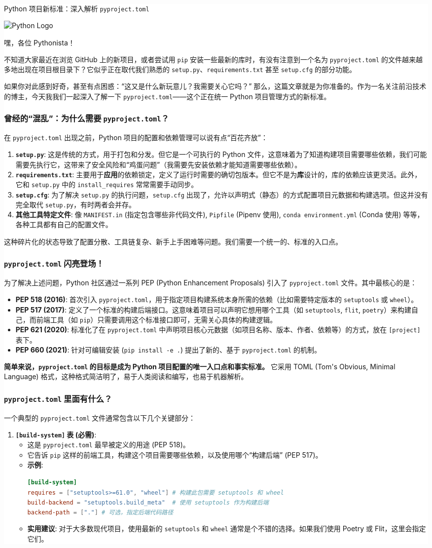 Python 项目新标准：深入解析 `pyproject.toml`

![Python Logo](https://www.python.org/static/community_logos/python-logo-master-v3-TM.png)

嘿，各位 Pythonista！

不知道大家最近在浏览 GitHub 上的新项目，或者尝试用 `pip` 安装一些最新的库时，有没有注意到一个名为 `pyproject.toml` 的文件越来越多地出现在项目根目录下？它似乎正在取代我们熟悉的 `setup.py`、`requirements.txt` 甚至 `setup.cfg` 的部分功能。

如果你对此感到好奇，甚至有点困惑：“这又是什么新玩意儿？我需要关心它吗？” 那么，这篇文章就是为你准备的。作为一名关注前沿技术的博主，今天我我们一起深入了解一下 `pyproject.toml`——这个正在统一 Python 项目管理方式的新标准。

### 曾经的“混乱”：为什么需要 `pyproject.toml`？

在 `pyproject.toml` 出现之前，Python 项目的配置和依赖管理可以说有点“百花齐放”：

1.  **`setup.py`**: 这是传统的方式，用于打包和分发。但它是一个可执行的 Python 文件，这意味着为了知道构建项目需要哪些依赖，我们可能需要先执行它，这带来了安全风险和“鸡蛋问题”（我需要先安装依赖才能知道需要哪些依赖）。
2.  **`requirements.txt`**: 主要用于**应用**的依赖锁定，定义了运行时需要的确切包版本。但它不是为**库**设计的，库的依赖应该更灵活。此外，它和 `setup.py` 中的 `install_requires` 常常需要手动同步。
3.  **`setup.cfg`**: 为了解决 `setup.py` 的执行问题，`setup.cfg` 出现了，允许以声明式（静态）的方式配置项目元数据和构建选项。但这并没有完全取代 `setup.py`，有时两者会并存。
4.  **其他工具特定文件**: 像 `MANIFEST.in` (指定包含哪些非代码文件), `Pipfile` (Pipenv 使用), `conda environment.yml` (Conda 使用) 等等，各种工具都有自己的配置文件。

这种碎片化的状态导致了配置分散、工具链复杂、新手上手困难等问题。我们需要一个统一的、标准的入口点。

### `pyproject.toml` 闪亮登场！

为了解决上述问题，Python 社区通过一系列 PEP (Python Enhancement Proposals) 引入了 `pyproject.toml` 文件。其中最核心的是：

*   **PEP 518 (2016)**: 首次引入 `pyproject.toml`，用于指定项目构建系统本身所需的依赖（比如需要特定版本的 `setuptools` 或 `wheel`）。
*   **PEP 517 (2017)**: 定义了一个标准的构建后端接口。这意味着项目可以声明它想用哪个工具（如 `setuptools`, `flit`, `poetry`）来构建自己，而前端工具（如 `pip`）只需要调用这个标准接口即可，无需关心具体的构建逻辑。
*   **PEP 621 (2020)**: 标准化了在 `pyproject.toml` 中声明项目核心元数据（如项目名称、版本、作者、依赖等）的方式，放在 `[project]` 表下。
*   **PEP 660 (2021)**: 针对可编辑安装 (`pip install -e .`) 提出了新的、基于 `pyproject.toml` 的机制。

**简单来说，`pyproject.toml` 的目标是成为 Python 项目配置的唯一入口点和事实标准。** 它采用 TOML (Tom's Obvious, Minimal Language) 格式，这种格式简洁明了，易于人类阅读和编写，也易于机器解析。

### `pyproject.toml` 里面有什么？

一个典型的 `pyproject.toml` 文件通常包含以下几个关键部分：

1.  **`[build-system]` 表 (必需)**:
    *   这是 `pyproject.toml` 最早被定义的用途 (PEP 518)。
    *   它告诉 `pip` 这样的前端工具，构建这个项目需要哪些依赖，以及使用哪个“构建后端” (PEP 517)。
    *   **示例**:
        ```toml
        [build-system]
        requires = ["setuptools>=61.0", "wheel"] # 构建此包需要 setuptools 和 wheel
        build-backend = "setuptools.build_meta"  # 使用 setuptools 作为构建后端
        backend-path = ["."] # 可选，指定后端代码路径
        ```
    *   **实用建议**: 对于大多数现代项目，使用最新的 `setuptools` 和 `wheel` 通常是个不错的选择。如果我们使用 Poetry 或 Flit，这里会指定它们。
